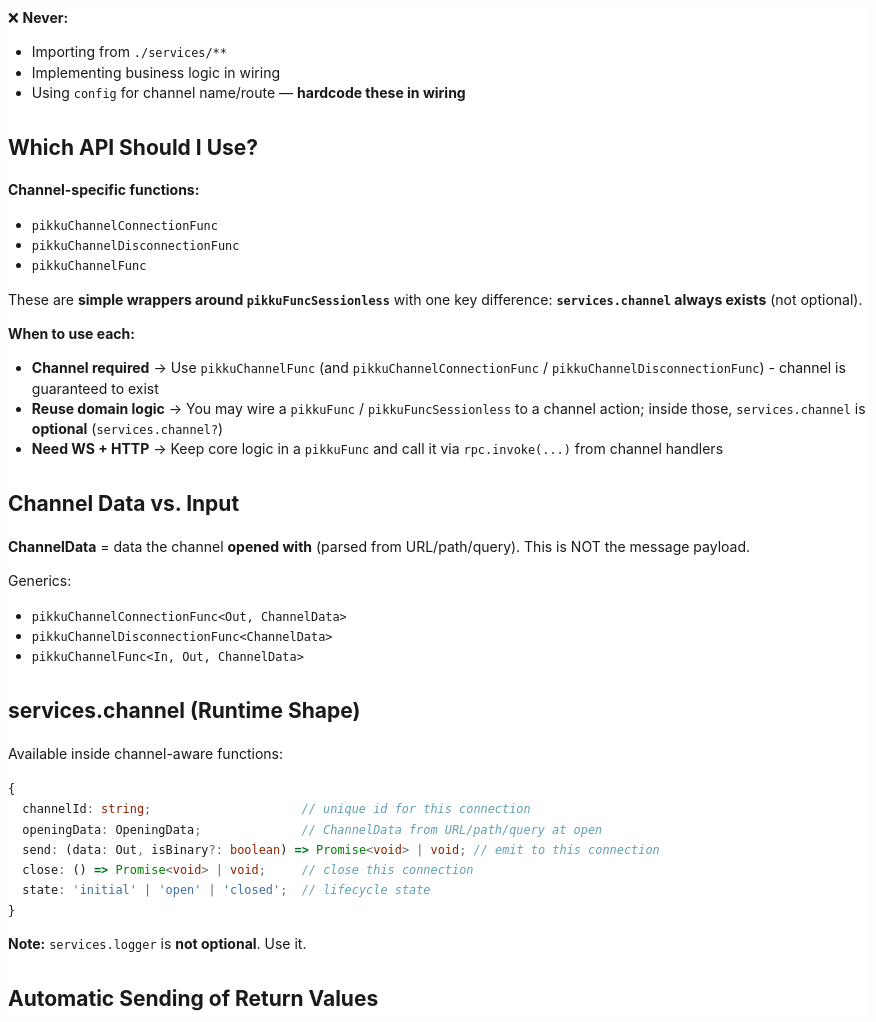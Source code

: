 ❌ **Never:**

- Importing from `./services/**`
- Implementing business logic in wiring
- Using `config` for channel name/route — **hardcode these in wiring**

## Which API Should I Use?

**Channel-specific functions:**

- `pikkuChannelConnectionFunc`
- `pikkuChannelDisconnectionFunc`
- `pikkuChannelFunc`

These are **simple wrappers around `pikkuFuncSessionless`** with one key difference: **`services.channel` always exists** (not optional).

**When to use each:**

- **Channel required** → Use `pikkuChannelFunc` (and `pikkuChannelConnectionFunc` / `pikkuChannelDisconnectionFunc`) - channel is guaranteed to exist
- **Reuse domain logic** → You may wire a `pikkuFunc` / `pikkuFuncSessionless` to a channel action; inside those, `services.channel` is **optional** (`services.channel?`)
- **Need WS + HTTP** → Keep core logic in a `pikkuFunc` and call it via `rpc.invoke(...)` from channel handlers

## Channel Data vs. Input

**ChannelData** = data the channel **opened with** (parsed from URL/path/query).
This is NOT the message payload.

Generics:

- `pikkuChannelConnectionFunc<Out, ChannelData>`
- `pikkuChannelDisconnectionFunc<ChannelData>`
- `pikkuChannelFunc<In, Out, ChannelData>`

## services.channel (Runtime Shape)

Available inside channel-aware functions:

```typescript
{
  channelId: string;                     // unique id for this connection
  openingData: OpeningData;              // ChannelData from URL/path/query at open
  send: (data: Out, isBinary?: boolean) => Promise<void> | void; // emit to this connection
  close: () => Promise<void> | void;     // close this connection
  state: 'initial' | 'open' | 'closed';  // lifecycle state
}
```

**Note:** `services.logger` is **not optional**. Use it.

## Automatic Sending of Return Values
